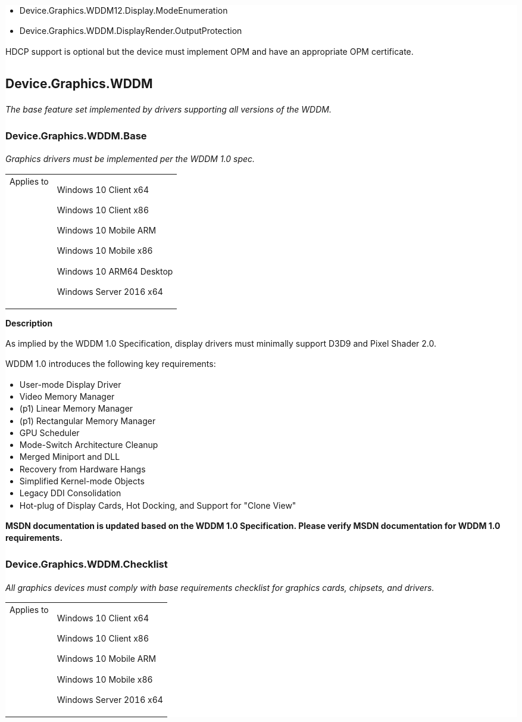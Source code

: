 -   Device.Graphics.WDDM12.Display.ModeEnumeration

-   Device.Graphics.WDDM.DisplayRender.OutputProtection

HDCP support is optional but the device must implement OPM and have an appropriate OPM certificate.

<a name="device.graphics.wddm"></a>
## Device.Graphics.WDDM

*The base feature set implemented by drivers supporting all versions of the WDDM.*

### Device.Graphics.WDDM.Base

*Graphics drivers must be implemented per the WDDM 1.0 spec.*

<table>
<tr>
<td>Applies to</td>
<td>
<p>Windows 10 Client x64</p>
<p>Windows 10 Client x86</p>
<p>Windows 10 Mobile ARM</p>
<p>Windows 10 Mobile x86</p>
<p>Windows 10 ARM64 Desktop</p>
<p>Windows Server 2016 x64</p>
</td></tr></table>

**Description**

As implied by the WDDM 1.0 Specification, display drivers must minimally support D3D9 and Pixel Shader 2.0.

WDDM 1.0 introduces the following key requirements:

-   User-mode Display Driver
-   Video Memory Manager
  - (p1) Linear Memory Manager
  - (p1) Rectangular Memory Manager
-   GPU Scheduler
-   Mode-Switch Architecture Cleanup
-   Merged Miniport and DLL
-   Recovery from Hardware Hangs
-   Simplified Kernel-mode Objects
-   Legacy DDI Consolidation
-   Hot-plug of Display Cards, Hot Docking, and Support for "Clone View"

**MSDN documentation is updated based on the WDDM 1.0 Specification. Please verify MSDN documentation for WDDM 1.0 requirements.**

### Device.Graphics.WDDM.Checklist

*All graphics devices must comply with base requirements checklist for graphics cards, chipsets, and drivers.*

<table>
<tr>
<td>Applies to</td>
<td>
<p>Windows 10 Client x64</p>
<p>Windows 10 Client x86</p>
<p>Windows 10 Mobile ARM</p>
<p>Windows 10 Mobile x86</p>
<p>Windows Server 2016 x64</p>
</td></tr></table>
